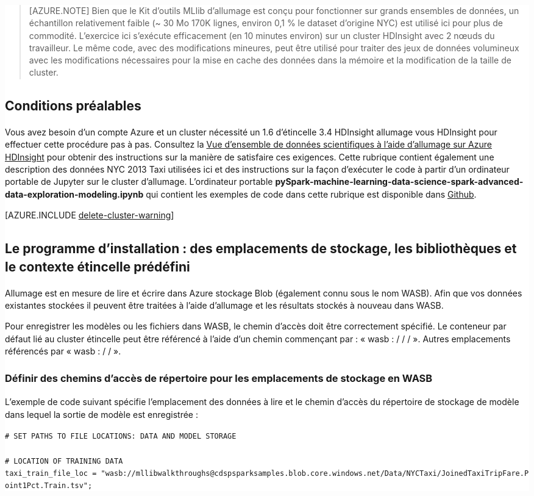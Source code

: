 

>[AZURE.NOTE] Bien que le Kit d’outils MLlib d’allumage est conçu pour fonctionner sur grands ensembles de données, un échantillon relativement faible (~ 30 Mo 170K lignes, environ 0,1 % le dataset d’origine NYC) est utilisé ici pour plus de commodité. L’exercice ici s’exécute efficacement (en 10 minutes environ) sur un cluster HDInsight avec 2 nœuds du travailleur. Le même code, avec des modifications mineures, peut être utilisé pour traiter des jeux de données volumineux avec les modifications nécessaires pour la mise en cache des données dans la mémoire et la modification de la taille de cluster.


## <a name="prerequisites"></a>Conditions préalables

Vous avez besoin d’un compte Azure et un cluster nécessité un 1.6 d’étincelle 3.4 HDInsight allumage vous HDInsight pour effectuer cette procédure pas à pas. Consultez la [Vue d’ensemble de données scientifiques à l’aide d’allumage sur Azure HDInsight](machine-learning-data-science-spark-overview.md) pour obtenir des instructions sur la manière de satisfaire ces exigences. Cette rubrique contient également une description des données NYC 2013 Taxi utilisées ici et des instructions sur la façon d’exécuter le code à partir d’un ordinateur portable de Jupyter sur le cluster d’allumage. L’ordinateur portable **pySpark-machine-learning-data-science-spark-advanced-data-exploration-modeling.ipynb** qui contient les exemples de code dans cette rubrique est disponible dans [Github](https://github.com/Azure/Azure-MachineLearning-DataScience/tree/master/Misc/Spark/pySpark).


[AZURE.INCLUDE [delete-cluster-warning](../../includes/hdinsight-delete-cluster-warning.md)]


## <a name="setup-storage-locations-libraries-and-the-preset-spark-context"></a>Le programme d’installation : des emplacements de stockage, les bibliothèques et le contexte étincelle prédéfini

Allumage est en mesure de lire et écrire dans Azure stockage Blob (également connu sous le nom WASB). Afin que vos données existantes stockées il peuvent être traitées à l’aide d’allumage et les résultats stockés à nouveau dans WASB.

Pour enregistrer les modèles ou les fichiers dans WASB, le chemin d’accès doit être correctement spécifié. Le conteneur par défaut lié au cluster étincelle peut être référencé à l’aide d’un chemin commençant par : « wasb : / / / ». Autres emplacements référencés par « wasb : / / ».

### <a name="set-directory-paths-for-storage-locations-in-wasb"></a>Définir des chemins d’accès de répertoire pour les emplacements de stockage en WASB

L’exemple de code suivant spécifie l’emplacement des données à lire et le chemin d’accès du répertoire de stockage de modèle dans lequel la sortie de modèle est enregistrée :

    # SET PATHS TO FILE LOCATIONS: DATA AND MODEL STORAGE

    # LOCATION OF TRAINING DATA
    taxi_train_file_loc = "wasb://mllibwalkthroughs@cdspsparksamples.blob.core.windows.net/Data/NYCTaxi/JoinedTaxiTripFare.Point1Pct.Train.tsv";
